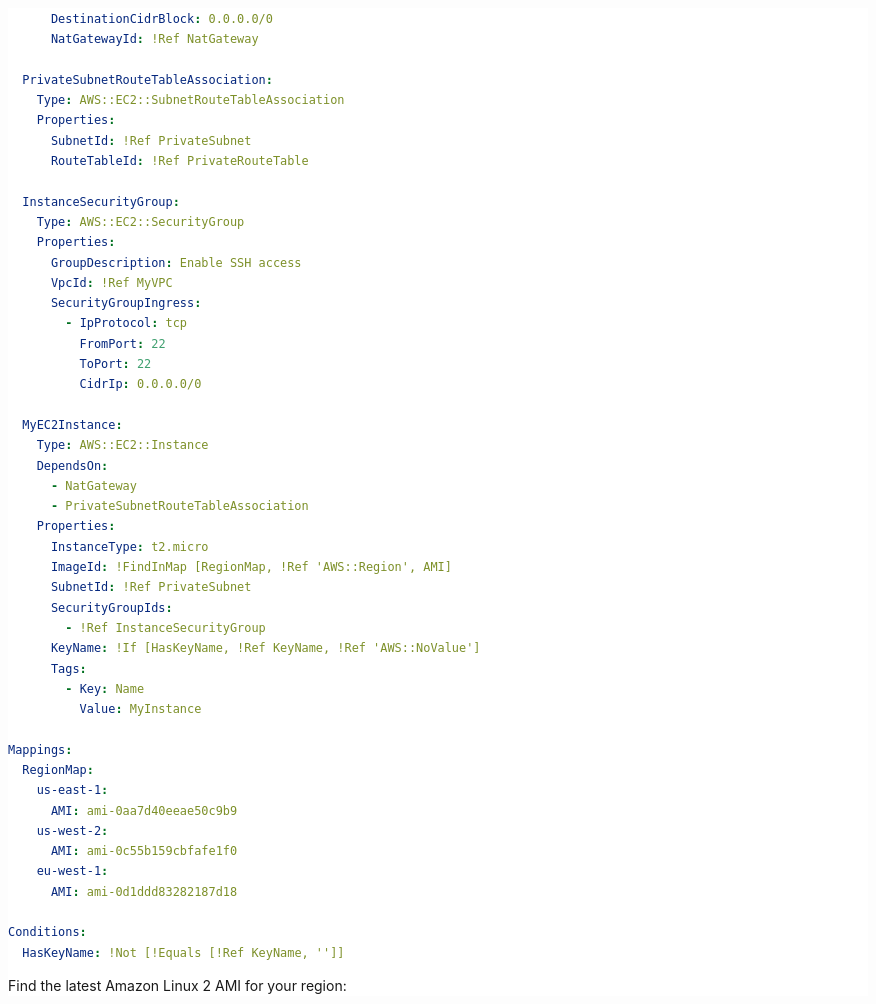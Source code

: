 ```yaml
      DestinationCidrBlock: 0.0.0.0/0
      NatGatewayId: !Ref NatGateway

  PrivateSubnetRouteTableAssociation:
    Type: AWS::EC2::SubnetRouteTableAssociation
    Properties:
      SubnetId: !Ref PrivateSubnet
      RouteTableId: !Ref PrivateRouteTable

  InstanceSecurityGroup:
    Type: AWS::EC2::SecurityGroup
    Properties:
      GroupDescription: Enable SSH access
      VpcId: !Ref MyVPC
      SecurityGroupIngress:
        - IpProtocol: tcp
          FromPort: 22
          ToPort: 22
          CidrIp: 0.0.0.0/0

  MyEC2Instance:
    Type: AWS::EC2::Instance
    DependsOn: 
      - NatGateway
      - PrivateSubnetRouteTableAssociation
    Properties:
      InstanceType: t2.micro
      ImageId: !FindInMap [RegionMap, !Ref 'AWS::Region', AMI]
      SubnetId: !Ref PrivateSubnet
      SecurityGroupIds:
        - !Ref InstanceSecurityGroup
      KeyName: !If [HasKeyName, !Ref KeyName, !Ref 'AWS::NoValue']
      Tags:
        - Key: Name
          Value: MyInstance

Mappings:
  RegionMap:
    us-east-1:
      AMI: ami-0aa7d40eeae50c9b9
    us-west-2:
      AMI: ami-0c55b159cbfafe1f0
    eu-west-1:
      AMI: ami-0d1ddd83282187d18

Conditions:
  HasKeyName: !Not [!Equals [!Ref KeyName, '']]
```

Find the latest Amazon Linux 2 AMI for your region:
